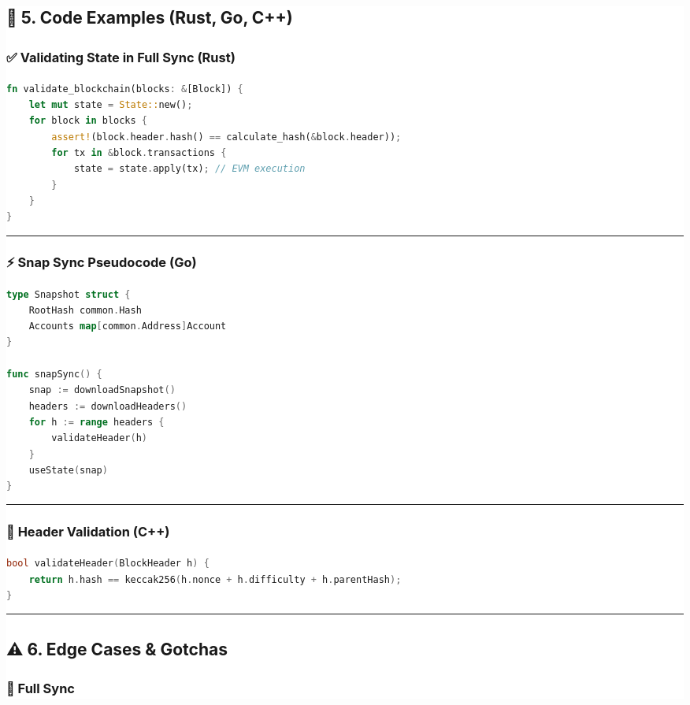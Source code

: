 ## 🧪 5. **Code Examples (Rust, Go, C++)**

### ✅ **Validating State in Full Sync (Rust)**

```rust
fn validate_blockchain(blocks: &[Block]) {
    let mut state = State::new();
    for block in blocks {
        assert!(block.header.hash() == calculate_hash(&block.header));
        for tx in &block.transactions {
            state = state.apply(tx); // EVM execution
        }
    }
}
```

---

### ⚡ **Snap Sync Pseudocode (Go)**

```go
type Snapshot struct {
    RootHash common.Hash
    Accounts map[common.Address]Account
}

func snapSync() {
    snap := downloadSnapshot()
    headers := downloadHeaders()
    for h := range headers {
        validateHeader(h)
    }
    useState(snap)
}
```

---

### 🧱 **Header Validation (C++)**

```cpp
bool validateHeader(BlockHeader h) {
    return h.hash == keccak256(h.nonce + h.difficulty + h.parentHash);
}
```

---

## ⚠️ 6. **Edge Cases & Gotchas**

### 📌 Full Sync
